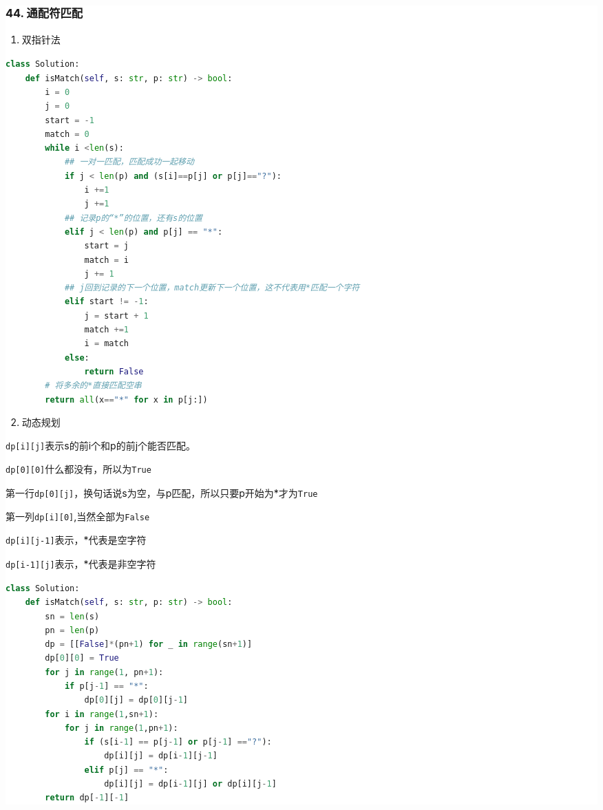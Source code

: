 

### 44. 通配符匹配

1. 双指针法

```python
class Solution:
    def isMatch(self, s: str, p: str) -> bool:
        i = 0
        j = 0
        start = -1
        match = 0
        while i <len(s):
            ## 一对一匹配，匹配成功一起移动
            if j < len(p) and (s[i]==p[j] or p[j]=="?"):
                i +=1 
                j +=1
            ## 记录p的“*”的位置，还有s的位置
            elif j < len(p) and p[j] == "*":
                start = j
                match = i
                j += 1
            ## j回到记录的下一个位置，match更新下一个位置，这不代表用*匹配一个字符
            elif start != -1:
                j = start + 1
                match +=1
                i = match
            else:
                return False
        # 将多余的*直接匹配空串
        return all(x=="*" for x in p[j:])
```

2. 动态规划

`dp[i][j]`表示s的前i个和p的前j个能否匹配。

`dp[0][0]`什么都没有，所以为`True`

第一行`dp[0][j]`，换句话说s为空，与p匹配，所以只要p开始为*才为`True`

第一列`dp[i][0]`,当然全部为`False`

`dp[i][j-1]`表示，*代表是空字符

`dp[i-1][j]`表示，*代表是非空字符

```python
class Solution:
    def isMatch(self, s: str, p: str) -> bool:
        sn = len(s)
        pn = len(p)
        dp = [[False]*(pn+1) for _ in range(sn+1)]
        dp[0][0] = True
        for j in range(1, pn+1):
            if p[j-1] == "*":
                dp[0][j] = dp[0][j-1]
        for i in range(1,sn+1):
            for j in range(1,pn+1):
                if (s[i-1] == p[j-1] or p[j-1] =="?"):
                    dp[i][j] = dp[i-1][j-1]
                elif p[j] == "*":
                    dp[i][j] = dp[i-1][j] or dp[i][j-1]
        return dp[-1][-1]
```
